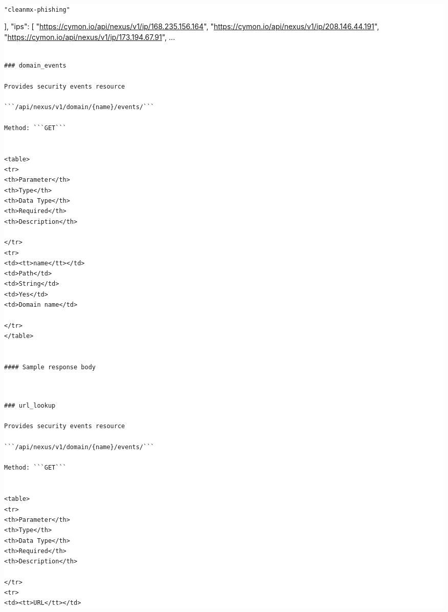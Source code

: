     "cleanmx-phishing"
  ],
  "ips": [
    "https://cymon.io/api/nexus/v1/ip/168.235.156.164",
    "https://cymon.io/api/nexus/v1/ip/208.146.44.191",
    "https://cymon.io/api/nexus/v1/ip/173.194.67.91",
     ...
```

### domain_events

Provides security events resource

```/api/nexus/v1/domain/{name}/events/```  

Method: ```GET```


<table>
<tr>
<th>Parameter</th>
<th>Type</th>
<th>Data Type</th>
<th>Required</th>
<th>Description</th>

</tr>
<tr>
<td><tt>name</tt></td>
<td>Path</td>
<td>String</td>
<td>Yes</td>
<td>Domain name</td>

</tr>
</table>


#### Sample response body

```

```


### url_lookup

Provides security events resource

```/api/nexus/v1/domain/{name}/events/```  

Method: ```GET```


<table>
<tr>
<th>Parameter</th>
<th>Type</th>
<th>Data Type</th>
<th>Required</th>
<th>Description</th>

</tr>
<tr>
<td><tt>URL</tt></td>
```
